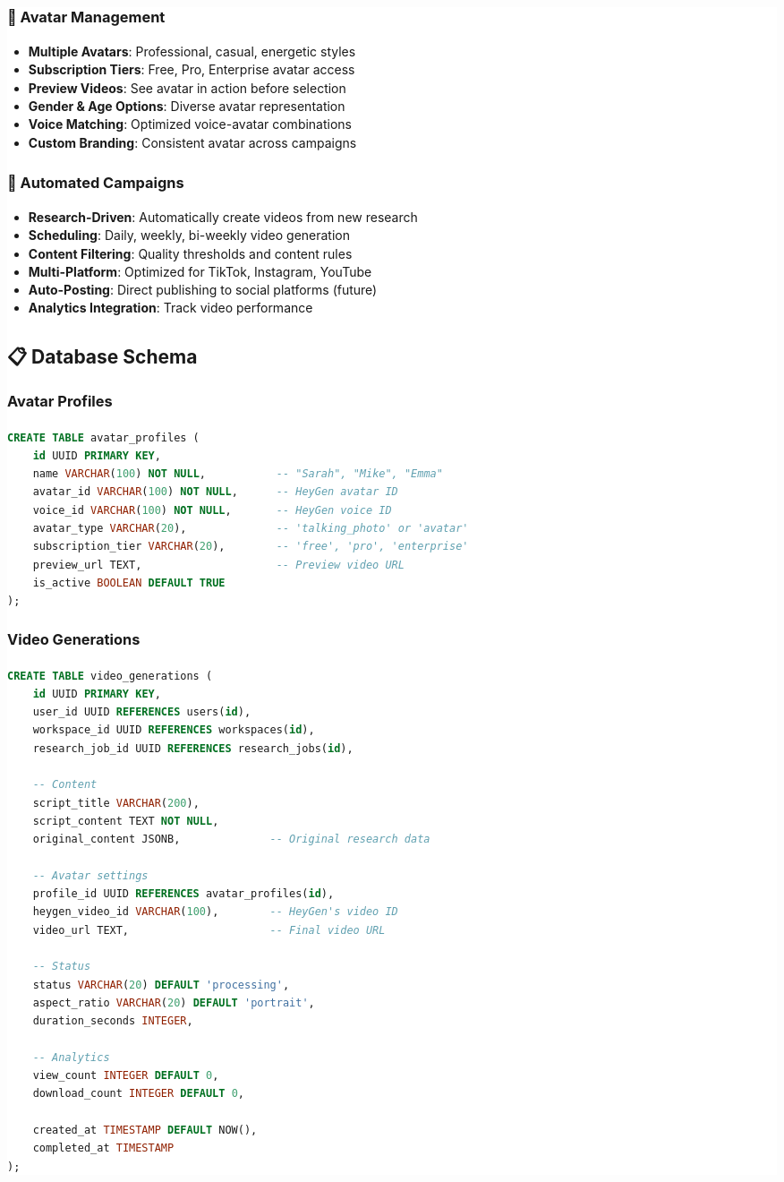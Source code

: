 ### **🎨 Avatar Management**
- **Multiple Avatars**: Professional, casual, energetic styles
- **Subscription Tiers**: Free, Pro, Enterprise avatar access
- **Preview Videos**: See avatar in action before selection
- **Gender & Age Options**: Diverse avatar representation
- **Voice Matching**: Optimized voice-avatar combinations
- **Custom Branding**: Consistent avatar across campaigns

### **🔄 Automated Campaigns**
- **Research-Driven**: Automatically create videos from new research
- **Scheduling**: Daily, weekly, bi-weekly video generation
- **Content Filtering**: Quality thresholds and content rules
- **Multi-Platform**: Optimized for TikTok, Instagram, YouTube
- **Auto-Posting**: Direct publishing to social platforms (future)
- **Analytics Integration**: Track video performance

## 📋 **Database Schema**

### **Avatar Profiles**
```sql
CREATE TABLE avatar_profiles (
    id UUID PRIMARY KEY,
    name VARCHAR(100) NOT NULL,           -- "Sarah", "Mike", "Emma"
    avatar_id VARCHAR(100) NOT NULL,      -- HeyGen avatar ID
    voice_id VARCHAR(100) NOT NULL,       -- HeyGen voice ID
    avatar_type VARCHAR(20),              -- 'talking_photo' or 'avatar'
    subscription_tier VARCHAR(20),        -- 'free', 'pro', 'enterprise'
    preview_url TEXT,                     -- Preview video URL
    is_active BOOLEAN DEFAULT TRUE
);
```

### **Video Generations**
```sql
CREATE TABLE video_generations (
    id UUID PRIMARY KEY,
    user_id UUID REFERENCES users(id),
    workspace_id UUID REFERENCES workspaces(id),
    research_job_id UUID REFERENCES research_jobs(id),

    -- Content
    script_title VARCHAR(200),
    script_content TEXT NOT NULL,
    original_content JSONB,              -- Original research data

    -- Avatar settings
    profile_id UUID REFERENCES avatar_profiles(id),
    heygen_video_id VARCHAR(100),        -- HeyGen's video ID
    video_url TEXT,                      -- Final video URL

    -- Status
    status VARCHAR(20) DEFAULT 'processing',
    aspect_ratio VARCHAR(20) DEFAULT 'portrait',
    duration_seconds INTEGER,

    -- Analytics
    view_count INTEGER DEFAULT 0,
    download_count INTEGER DEFAULT 0,

    created_at TIMESTAMP DEFAULT NOW(),
    completed_at TIMESTAMP
);
```